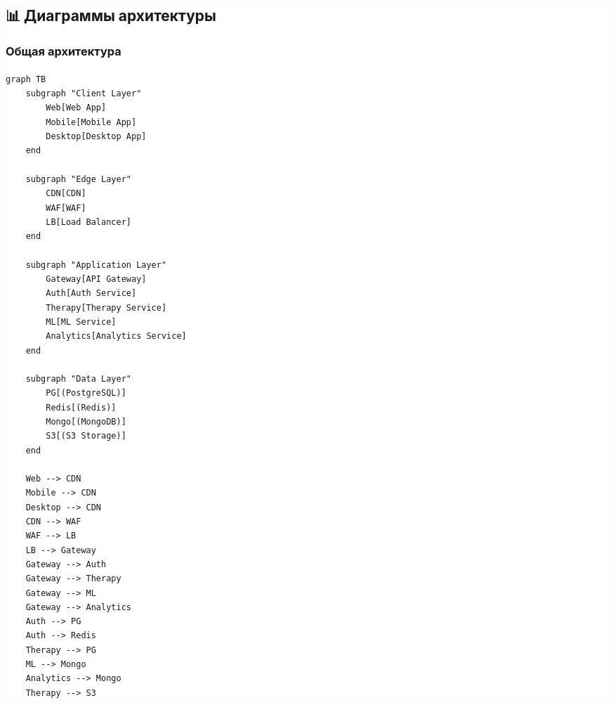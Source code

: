 ## 📊 Диаграммы архитектуры

### Общая архитектура

```mermaid
graph TB
    subgraph "Client Layer"
        Web[Web App]
        Mobile[Mobile App]
        Desktop[Desktop App]
    end
    
    subgraph "Edge Layer"
        CDN[CDN]
        WAF[WAF]
        LB[Load Balancer]
    end
    
    subgraph "Application Layer"
        Gateway[API Gateway]
        Auth[Auth Service]
        Therapy[Therapy Service]
        ML[ML Service]
        Analytics[Analytics Service]
    end
    
    subgraph "Data Layer"
        PG[(PostgreSQL)]
        Redis[(Redis)]
        Mongo[(MongoDB)]
        S3[(S3 Storage)]
    end
    
    Web --> CDN
    Mobile --> CDN
    Desktop --> CDN
    CDN --> WAF
    WAF --> LB
    LB --> Gateway
    Gateway --> Auth
    Gateway --> Therapy
    Gateway --> ML
    Gateway --> Analytics
    Auth --> PG
    Auth --> Redis
    Therapy --> PG
    ML --> Mongo
    Analytics --> Mongo
    Therapy --> S3
```
